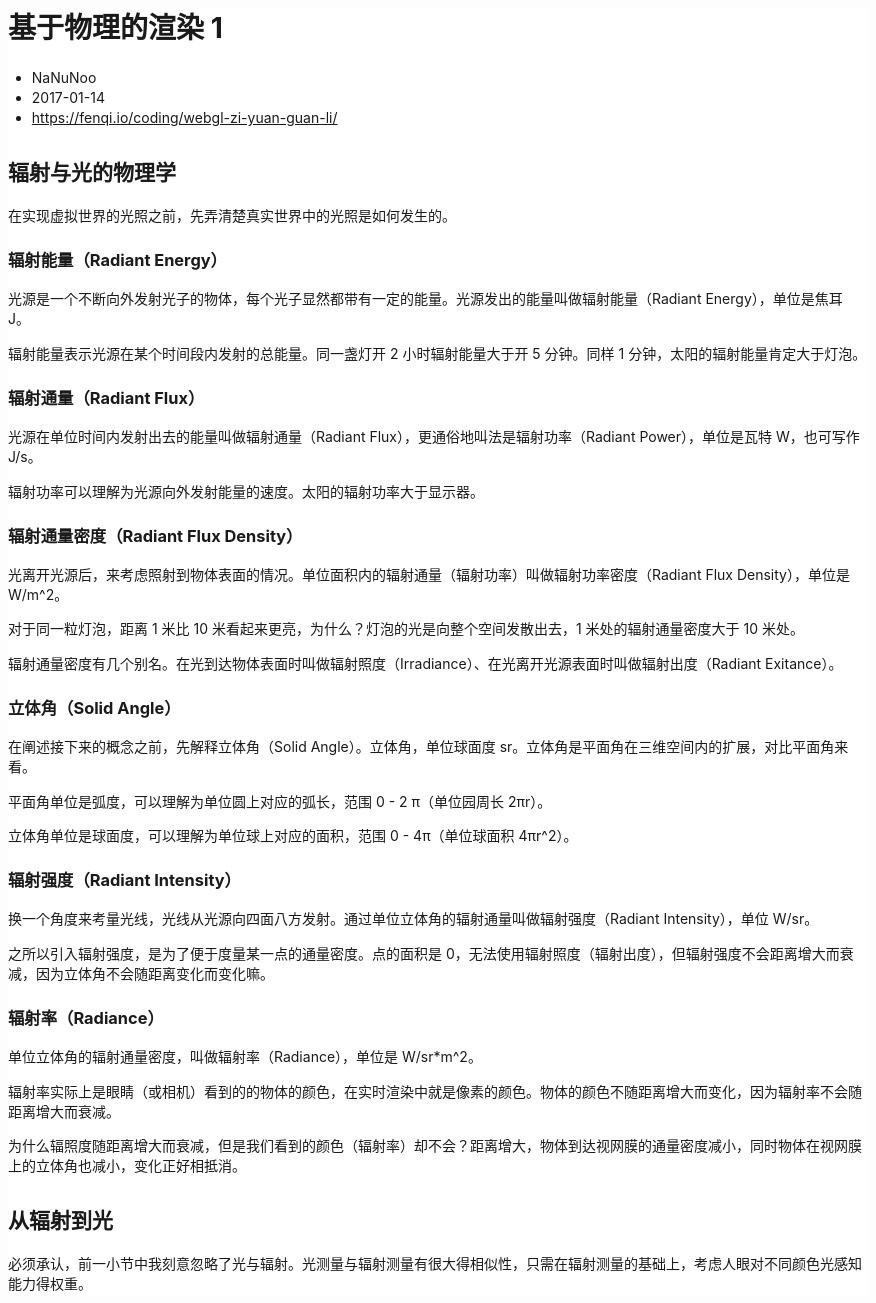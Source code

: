 # 基于物理的渲染 1

- NaNuNoo
- 2017-01-14
- https://fenqi.io/coding/webgl-zi-yuan-guan-li/

## 辐射与光的物理学

在实现虚拟世界的光照之前，先弄清楚真实世界中的光照是如何发生的。

### 辐射能量（Radiant Energy）

光源是一个不断向外发射光子的物体，每个光子显然都带有一定的能量。光源发出的能量叫做辐射能量（Radiant Energy），单位是焦耳 J。

辐射能量表示光源在某个时间段内发射的总能量。同一盏灯开 2 小时辐射能量大于开 5 分钟。同样 1 分钟，太阳的辐射能量肯定大于灯泡。

### 辐射通量（Radiant Flux）

光源在单位时间内发射出去的能量叫做辐射通量（Radiant Flux），更通俗地叫法是辐射功率（Radiant Power），单位是瓦特 W，也可写作 J/s。

辐射功率可以理解为光源向外发射能量的速度。太阳的辐射功率大于显示器。

### 辐射通量密度（Radiant Flux Density）

光离开光源后，来考虑照射到物体表面的情况。单位面积内的辐射通量（辐射功率）叫做辐射功率密度（Radiant Flux Density），单位是 W/m^2。

对于同一粒灯泡，距离 1 米比 10 米看起来更亮，为什么？灯泡的光是向整个空间发散出去，1 米处的辐射通量密度大于 10 米处。

辐射通量密度有几个别名。在光到达物体表面时叫做辐射照度（Irradiance）、在光离开光源表面时叫做辐射出度（Radiant Exitance）。

### 立体角（Solid Angle）

在阐述接下来的概念之前，先解释立体角（Solid Angle）。立体角，单位球面度 sr。立体角是平面角在三维空间内的扩展，对比平面角来看。

平面角单位是弧度，可以理解为单位圆上对应的弧长，范围 0 - 2 π（单位园周长 2πr）。

立体角单位是球面度，可以理解为单位球上对应的面积，范围 0 - 4π（单位球面积 4πr^2）。

### 辐射强度（Radiant Intensity）

换一个角度来考量光线，光线从光源向四面八方发射。通过单位立体角的辐射通量叫做辐射强度（Radiant Intensity），单位 W/sr。

之所以引入辐射强度，是为了便于度量某一点的通量密度。点的面积是 0，无法使用辐射照度（辐射出度），但辐射强度不会距离增大而衰减，因为立体角不会随距离变化而变化嘛。

### 辐射率（Radiance）

单位立体角的辐射通量密度，叫做辐射率（Radiance），单位是 W/sr*m^2。

辐射率实际上是眼睛（或相机）看到的的物体的颜色，在实时渲染中就是像素的颜色。物体的颜色不随距离增大而变化，因为辐射率不会随距离增大而衰减。

为什么辐照度随距离增大而衰减，但是我们看到的颜色（辐射率）却不会？距离增大，物体到达视网膜的通量密度减小，同时物体在视网膜上的立体角也减小，变化正好相抵消。

## 从辐射到光

必须承认，前一小节中我刻意忽略了光与辐射。光测量与辐射测量有很大得相似性，只需在辐射测量的基础上，考虑人眼对不同颜色光感知能力得权重。

